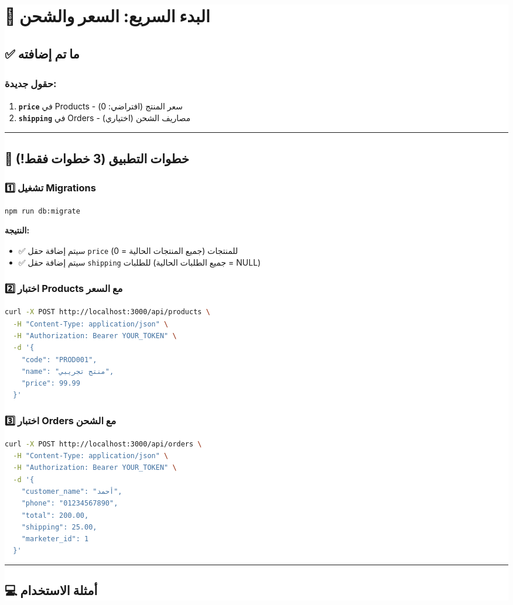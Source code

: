 # 🚀 البدء السريع: السعر والشحن

## ✅ ما تم إضافته

### حقول جديدة:
1. **`price`** في Products - سعر المنتج (افتراضي: 0)
2. **`shipping`** في Orders - مصاريف الشحن (اختياري)

---

## 📌 خطوات التطبيق (3 خطوات فقط!)

### 1️⃣ تشغيل Migrations
```bash
npm run db:migrate
```

**النتيجة:**
- ✅ سيتم إضافة حقل `price` للمنتجات (جميع المنتجات الحالية = 0)
- ✅ سيتم إضافة حقل `shipping` للطلبات (جميع الطلبات الحالية = NULL)

### 2️⃣ اختبار Products مع السعر
```bash
curl -X POST http://localhost:3000/api/products \
  -H "Content-Type: application/json" \
  -H "Authorization: Bearer YOUR_TOKEN" \
  -d '{
    "code": "PROD001",
    "name": "منتج تجريبي",
    "price": 99.99
  }'
```

### 3️⃣ اختبار Orders مع الشحن
```bash
curl -X POST http://localhost:3000/api/orders \
  -H "Content-Type: application/json" \
  -H "Authorization: Bearer YOUR_TOKEN" \
  -d '{
    "customer_name": "أحمد",
    "phone": "01234567890",
    "total": 200.00,
    "shipping": 25.00,
    "marketer_id": 1
  }'
```

---

## 💻 أمثلة الاستخدام
